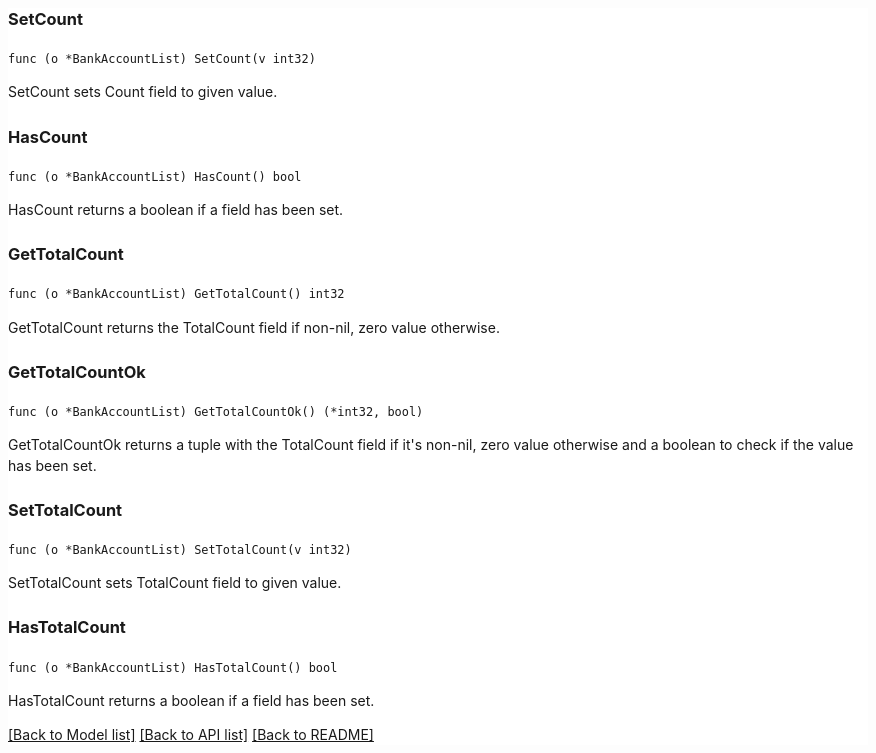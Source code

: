 ### SetCount

`func (o *BankAccountList) SetCount(v int32)`

SetCount sets Count field to given value.

### HasCount

`func (o *BankAccountList) HasCount() bool`

HasCount returns a boolean if a field has been set.

### GetTotalCount

`func (o *BankAccountList) GetTotalCount() int32`

GetTotalCount returns the TotalCount field if non-nil, zero value otherwise.

### GetTotalCountOk

`func (o *BankAccountList) GetTotalCountOk() (*int32, bool)`

GetTotalCountOk returns a tuple with the TotalCount field if it's non-nil, zero value otherwise
and a boolean to check if the value has been set.

### SetTotalCount

`func (o *BankAccountList) SetTotalCount(v int32)`

SetTotalCount sets TotalCount field to given value.

### HasTotalCount

`func (o *BankAccountList) HasTotalCount() bool`

HasTotalCount returns a boolean if a field has been set.


[[Back to Model list]](../README.md#documentation-for-models) [[Back to API list]](../README.md#documentation-for-api-endpoints) [[Back to README]](../README.md)


